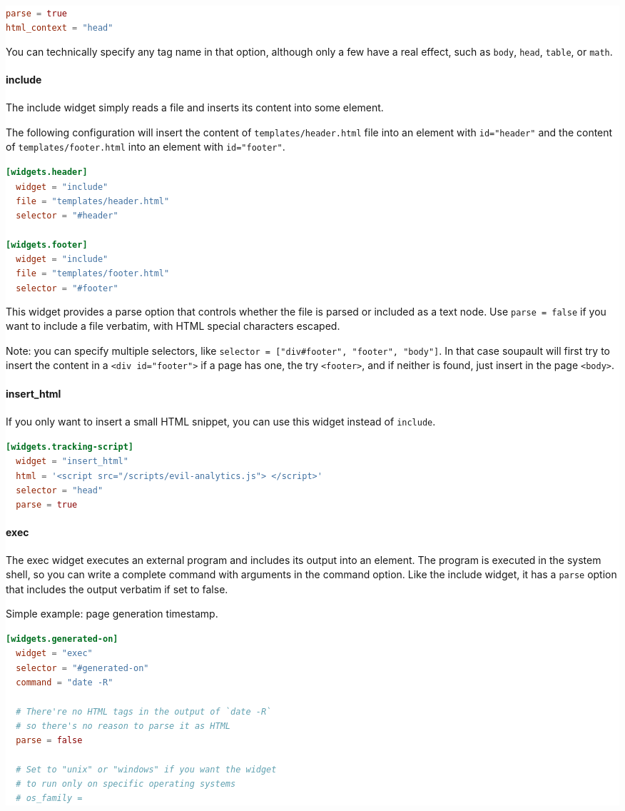 ```toml
parse = true
html_context = "head"
```

You can technically specify any tag name in that option, although only a few have a real effect,
such as `body`, `head`, `table`, or `math`.

<h4 id="include-widget">include</h4>

The include widget simply reads a file and inserts its content into some element.

The following configuration will insert the content of `templates/header.html` file into an element with `id="header"` and the content of `templates/footer.html` into an element with `id="footer"`.

```toml
[widgets.header]
  widget = "include"
  file = "templates/header.html"
  selector = "#header"

[widgets.footer]
  widget = "include"
  file = "templates/footer.html"
  selector = "#footer"
```

This widget provides a parse option that controls whether the file is parsed or included as a text node. Use `parse = false` if you want to include a file verbatim, with HTML special characters escaped.

Note: you can specify multiple selectors, like `selector = ["div#footer", "footer", "body"]`.
In that case soupault will first try to insert the content in a `<div id="footer">` if a page has one,
the try `<footer>`, and if neither is found, just insert in the page `<body>`.

#### insert_html

If you only want to insert a small HTML snippet, you can use this widget instead of `include`.

```toml
[widgets.tracking-script]
  widget = "insert_html"
  html = '<script src="/scripts/evil-analytics.js"> </script>'
  selector = "head"
  parse = true
```

<h4 id="exec-widget">exec</h4>

The exec widget executes an external program and includes its output into an element. The program is executed in the <term>system shell</term>,
so you can write a complete command with arguments in the command option. Like the include widget, it has a `parse` option that includes the output verbatim if set to false.

Simple example: page generation timestamp.

```toml
[widgets.generated-on]
  widget = "exec"
  selector = "#generated-on"
  command = "date -R"

  # There're no HTML tags in the output of `date -R`
  # so there's no reason to parse it as HTML
  parse = false

  # Set to "unix" or "windows" if you want the widget
  # to run only on specific operating systems
  # os_family = 
```